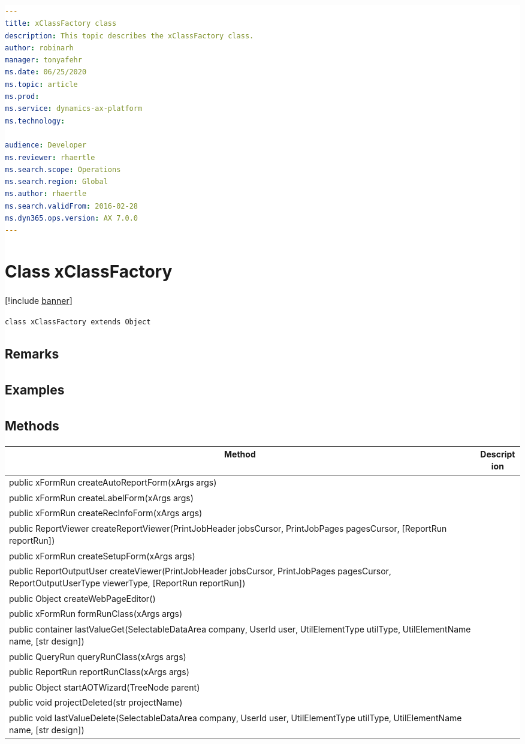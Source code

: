```yaml
---
title: xClassFactory class
description: This topic describes the xClassFactory class.
author: robinarh
manager: tonyafehr
ms.date: 06/25/2020
ms.topic: article
ms.prod: 
ms.service: dynamics-ax-platform
ms.technology: 

audience: Developer
ms.reviewer: rhaertle
ms.search.scope: Operations
ms.search.region: Global
ms.author: rhaertle
ms.search.validFrom: 2016-02-28
ms.dyn365.ops.version: AX 7.0.0
---
```


# Class xClassFactory

[!include [banner](../includes/banner.md)]

```xpp
class xClassFactory extends Object
```

## Remarks

## Examples

## Methods

| Method                                                                                                                                               | Description                                            |
|------------------------------------------------------------------------------------------------------------------------------------------------------|--------------------------------------------------------|
| public xFormRun createAutoReportForm(xArgs args)                                                                                                     |                                                        |
| public xFormRun createLabelForm(xArgs args)                                                                                                          |                                                        |
| public xFormRun createRecInfoForm(xArgs args)                                                                                                        |                                                        |
| public ReportViewer createReportViewer(PrintJobHeader jobsCursor, PrintJobPages pagesCursor, \[ReportRun reportRun\])                                |                                                        |
| public xFormRun createSetupForm(xArgs args)                                                                                                          |                                                        |
| public ReportOutputUser createViewer(PrintJobHeader jobsCursor, PrintJobPages pagesCursor, ReportOutputUserType viewerType, \[ReportRun reportRun\]) |                                                        |
| public Object createWebPageEditor()                                                                                                                  |                                                        |
| public xFormRun formRunClass(xArgs args)                                                                                                             |                                                        |
| public container lastValueGet(SelectableDataArea company, UserId user, UtilElementType utilType, UtilElementName name, \[str design\])               |                                                        |
| public QueryRun queryRunClass(xArgs args)                                                                                                            |                                                        |
| public ReportRun reportRunClass(xArgs args)                                                                                                          |                                                        |
| public Object startAOTWizard(TreeNode parent)                                                                                                        |                                                        |
| public void projectDeleted(str projectName)                                                                                                          |                                                        |
| public void lastValueDelete(SelectableDataArea company, UserId user, UtilElementType utilType, UtilElementName name, \[str design\])                 |                                                        |